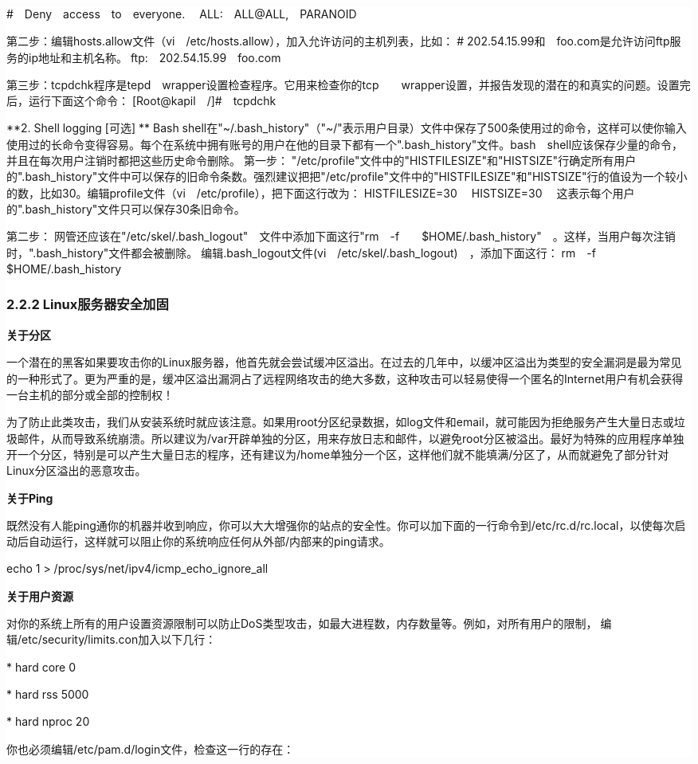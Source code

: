 \#　Deny　access　to　everyone.　 
 ALL:　ALL@ALL,　PARANOID 

 

第二步：编辑hosts.allow文件（vi　/etc/hosts.allow），加入允许访问的主机列表，比如： 
 \# 202.54.15.99和　foo.com是允许访问ftp服务的ip地址和主机名称。 
 ftp:　202.54.15.99　foo.com 


第三步：tcpdchk程序是tepd　wrapper设置检查程序。它用来检查你的tcp　　wrapper设置，并报告发现的潜在的和真实的问题。设置完后，运行下面这个命令： 
 [Root@kapil　/]#　tcpdchk　 

 **2. Shell logging [可选]
** Bash shell在"~/.bash_history"（"~/"表示用户目录）文件中保存了500条使用过的命令，这样可以使你输入使用过的长命令变得容易。每个在系统中拥有账号的用户在他的目录下都有一个".bash_history"文件。bash　shell应该保存少量的命令，并且在每次用户注销时都把这些历史命令删除。 
 第一步： "/etc/profile"文件中的"HISTFILESIZE"和"HISTSIZE"行确定所有用户的".bash_history"文件中可以保存的旧命令条数。强烈建议把把"/etc/profile"文件中的"HISTFILESIZE"和"HISTSIZE"行的值设为一个较小的数，比如30。编辑profile文件（vi　/etc/profile），把下面这行改为： 
 HISTFILESIZE=30　 
 HISTSIZE=30　 
 这表示每个用户的".bash_history"文件只可以保存30条旧命令。 


第二步： 网管还应该在"/etc/skel/.bash_logout"　文件中添加下面这行"rm　-f　　$HOME/.bash_history"　。这样，当用户每次注销时，".bash_history"文件都会被删除。 
 编辑.bash_logout文件(vi　/etc/skel/.bash_logout)　，添加下面这行： 
 rm　-f　$HOME/.bash_history 


### 2.2.2 Linux服务器安全加固

**关于分区**

一个潜在的黑客如果要攻击你的Linux服务器，他首先就会尝试缓冲区溢出。在过去的几年中，以缓冲区溢出为类型的安全漏洞是最为常见的一种形式了。更为严重的是，缓冲区溢出漏洞占了远程网络攻击的绝大多数，这种攻击可以轻易使得一个匿名的Internet用户有机会获得一台主机的部分或全部的控制权！ 

为了防止此类攻击，我们从安装系统时就应该注意。如果用root分区纪录数据，如log文件和email，就可能因为拒绝服务产生大量日志或垃圾邮件，从而导致系统崩溃。所以建议为/var开辟单独的分区，用来存放日志和邮件，以避免root分区被溢出。最好为特殊的应用程序单独开一个分区，特别是可以产生大量日志的程序，还有建议为/home单独分一个区，这样他们就不能填满/分区了，从而就避免了部分针对Linux分区溢出的恶意攻击。 

 

**关于Ping** 

既然没有人能ping通你的机器并收到响应，你可以大大增强你的站点的安全性。你可以加下面的一行命令到/etc/rc.d/rc.local，以使每次启动后自动运行，这样就可以阻止你的系统响应任何从外部/内部来的ping请求。

echo 1 > /proc/sys/net/ipv4/icmp_echo_ignore_all 

 

**关于用户资源**

对你的系统上所有的用户设置资源限制可以防止DoS类型攻击，如最大进程数，内存数量等。例如，对所有用户的限制， 编辑/etc/security/limits.con加入以下几行：

\* hard core 0

\* hard rss 5000

\* hard nproc 20 

你也必须编辑/etc/pam.d/login文件，检查这一行的存在：
